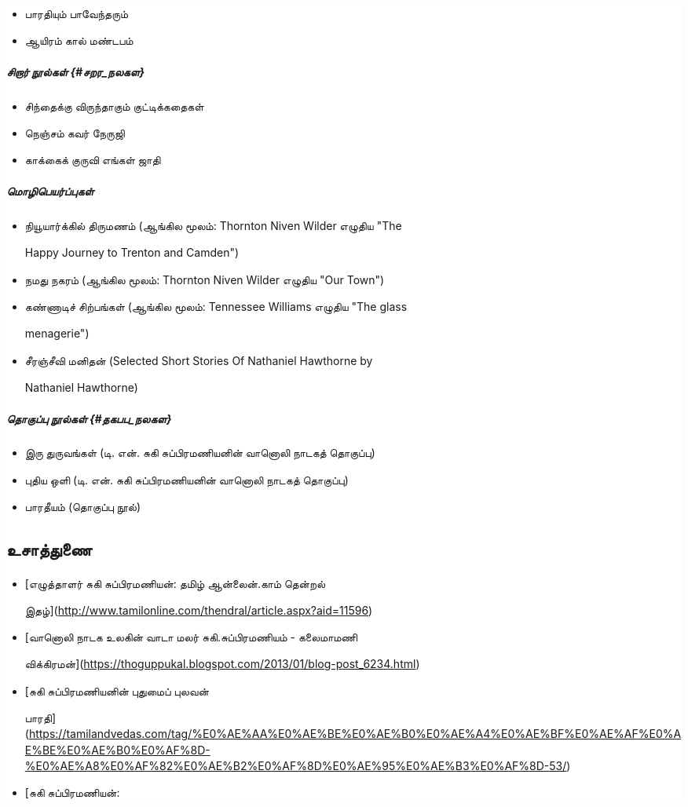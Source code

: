 -   பாரதியும் பாவேந்தரும்

-   ஆயிரம் கால் மண்டபம்



##### சிறார் நூல்கள் {#சறர_நலகள}



-   சிந்தைக்கு விருந்தாகும் குட்டிக்கதைகள்

-   நெஞ்சம் கவர் நேருஜி

-   காக்கைக் குருவி எங்கள் ஜாதி



##### மொழிபெயர்ப்புகள்



-   நியூயார்க்கில் திருமணம் (ஆங்கில மூலம்: Thornton Niven Wilder எழுதிய "The

    Happy Journey to Trenton and Camden")

-   நமது நகரம் (ஆங்கில மூலம்: Thornton Niven Wilder எழுதிய "Our Town")

-   கண்ணாடிச் சிற்பங்கள் (ஆங்கில மூலம்: Tennessee Williams எழுதிய "The glass

    menagerie")

-   சீரஞ்சீவி மனிதன் (Selected Short Stories Of Nathaniel Hawthorne by

    Nathaniel Hawthorne)



##### தொகுப்பு நூல்கள் {#தகபப_நலகள}



-   இரு துருவங்கள் (டி. என். சுகி சுப்பிரமணியனின் வானொலி நாடகத் தொகுப்பு)

-   புதிய ஒளி (டி. என். சுகி சுப்பிரமணியனின் வானொலி நாடகத் தொகுப்பு)

-   பாரதீயம் (தொகுப்பு நூல்)



## உசாத்துணை



-   [எழுத்தாளர் சுகி சுப்பிரமணியன்: தமிழ் ஆன்லைன்.காம் தென்றல்

    இதழ்](http://www.tamilonline.com/thendral/article.aspx?aid=11596)

-   [வானொலி நாடக உலகின் வாடா மலர் சுகி.சுப்பிரமணியம் - கலைமாமணி

    விக்கிரமன்](https://thoguppukal.blogspot.com/2013/01/blog-post_6234.html)

-   [சுகி சுப்பிரமணியனின் புதுமைப் புலவன்

    பாரதி](https://tamilandvedas.com/tag/%E0%AE%AA%E0%AE%BE%E0%AE%B0%E0%AE%A4%E0%AE%BF%E0%AE%AF%E0%AE%BE%E0%AE%B0%E0%AF%8D-%E0%AE%A8%E0%AF%82%E0%AE%B2%E0%AF%8D%E0%AE%95%E0%AE%B3%E0%AF%8D-53/)

-   [சுகி சுப்பிரமணியன்:
